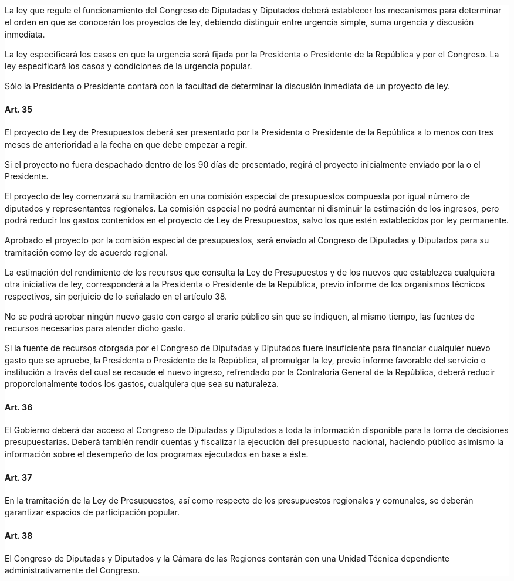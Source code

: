 La ley que regule el funcionamiento del Congreso de Diputadas y Diputados deberá establecer los mecanismos para determinar el orden en que se conocerán los proyectos de ley, debiendo distinguir entre urgencia simple, suma urgencia y discusión inmediata.

La ley especificará los casos en que la urgencia será fijada por la Presidenta o Presidente de la República y por el Congreso. La ley especificará los casos y condiciones de la urgencia popular.

Sólo la Presidenta o Presidente contará con la facultad de determinar la discusión inmediata de un proyecto de ley.

#### Art. 35

El proyecto de Ley de Presupuestos deberá ser presentado por la Presidenta o Presidente de la República a lo menos con tres meses de anterioridad a la fecha en que debe empezar a regir.

Si el proyecto no fuera despachado dentro de los 90 días de presentado, regirá el proyecto inicialmente enviado por la o el Presidente.

El proyecto de ley comenzará su tramitación en una comisión especial de presupuestos compuesta por igual número de diputados y representantes regionales. La comisión especial no podrá aumentar ni disminuir la estimación de los ingresos, pero podrá reducir los gastos contenidos en el proyecto de Ley de Presupuestos, salvo los que estén establecidos por ley permanente.

Aprobado el proyecto por la comisión especial de presupuestos, será enviado al Congreso de Diputadas y Diputados para su tramitación como ley de acuerdo regional.

La estimación del rendimiento de los recursos que consulta la Ley de Presupuestos y de los nuevos que establezca cualquiera otra iniciativa de ley, corresponderá a la Presidenta o Presidente de la República, previo informe de los organismos técnicos respectivos, sin perjuicio de lo señalado en el artículo 38.

No se podrá aprobar ningún nuevo gasto con cargo al erario público sin que se indiquen, al mismo tiempo, las fuentes de recursos necesarios para atender dicho gasto.

Si la fuente de recursos otorgada por el Congreso de Diputadas y Diputados fuere insuficiente para financiar cualquier nuevo gasto que se apruebe, la Presidenta o Presidente de la República, al promulgar la ley, previo informe favorable del servicio o institución a través del cual se recaude el nuevo ingreso, refrendado por la Contraloría General de la República, deberá reducir proporcionalmente todos los gastos, cualquiera que sea su naturaleza.

#### Art. 36

El Gobierno deberá dar acceso al Congreso de Diputadas y Diputados a toda la información disponible para la toma de decisiones presupuestarias. Deberá también rendir cuentas y fiscalizar la ejecución del presupuesto nacional, haciendo público asimismo la información sobre el desempeño de los programas ejecutados en base a éste.

#### Art. 37

En la tramitación de la Ley de Presupuestos, así como respecto de los presupuestos regionales y comunales, se deberán garantizar espacios de participación popular.

#### Art. 38

El Congreso de Diputadas y Diputados y la Cámara de las Regiones contarán con una Unidad Técnica dependiente administrativamente del Congreso.

